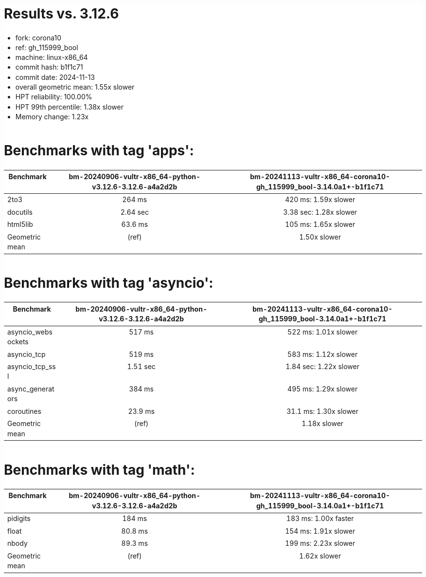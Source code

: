 # Results vs. 3.12.6

- fork: corona10
- ref: gh_115999_bool
- machine: linux-x86_64
- commit hash: b1f1c71
- commit date: 2024-11-13
- overall geometric mean: 1.55x slower
- HPT reliability: 100.00%
- HPT 99th percentile: 1.38x slower
- Memory change: 1.23x

Benchmarks with tag 'apps':
===========================

| Benchmark      | bm-20240906-vultr-x86_64-python-v3.12.6-3.12.6-a4a2d2b | bm-20241113-vultr-x86_64-corona10-gh_115999_bool-3.14.0a1+-b1f1c71 |
|----------------|:------------------------------------------------------:|:------------------------------------------------------------------:|
| 2to3           | 264 ms                                                 | 420 ms: 1.59x slower                                               |
| docutils       | 2.64 sec                                               | 3.38 sec: 1.28x slower                                             |
| html5lib       | 63.6 ms                                                | 105 ms: 1.65x slower                                               |
| Geometric mean | (ref)                                                  | 1.50x slower                                                       |

Benchmarks with tag 'asyncio':
==============================

| Benchmark          | bm-20240906-vultr-x86_64-python-v3.12.6-3.12.6-a4a2d2b | bm-20241113-vultr-x86_64-corona10-gh_115999_bool-3.14.0a1+-b1f1c71 |
|--------------------|:------------------------------------------------------:|:------------------------------------------------------------------:|
| asyncio_websockets | 517 ms                                                 | 522 ms: 1.01x slower                                               |
| asyncio_tcp        | 519 ms                                                 | 583 ms: 1.12x slower                                               |
| asyncio_tcp_ssl    | 1.51 sec                                               | 1.84 sec: 1.22x slower                                             |
| async_generators   | 384 ms                                                 | 495 ms: 1.29x slower                                               |
| coroutines         | 23.9 ms                                                | 31.1 ms: 1.30x slower                                              |
| Geometric mean     | (ref)                                                  | 1.18x slower                                                       |

Benchmarks with tag 'math':
===========================

| Benchmark      | bm-20240906-vultr-x86_64-python-v3.12.6-3.12.6-a4a2d2b | bm-20241113-vultr-x86_64-corona10-gh_115999_bool-3.14.0a1+-b1f1c71 |
|----------------|:------------------------------------------------------:|:------------------------------------------------------------------:|
| pidigits       | 184 ms                                                 | 183 ms: 1.00x faster                                               |
| float          | 80.8 ms                                                | 154 ms: 1.91x slower                                               |
| nbody          | 89.3 ms                                                | 199 ms: 2.23x slower                                               |
| Geometric mean | (ref)                                                  | 1.62x slower                                                       |
